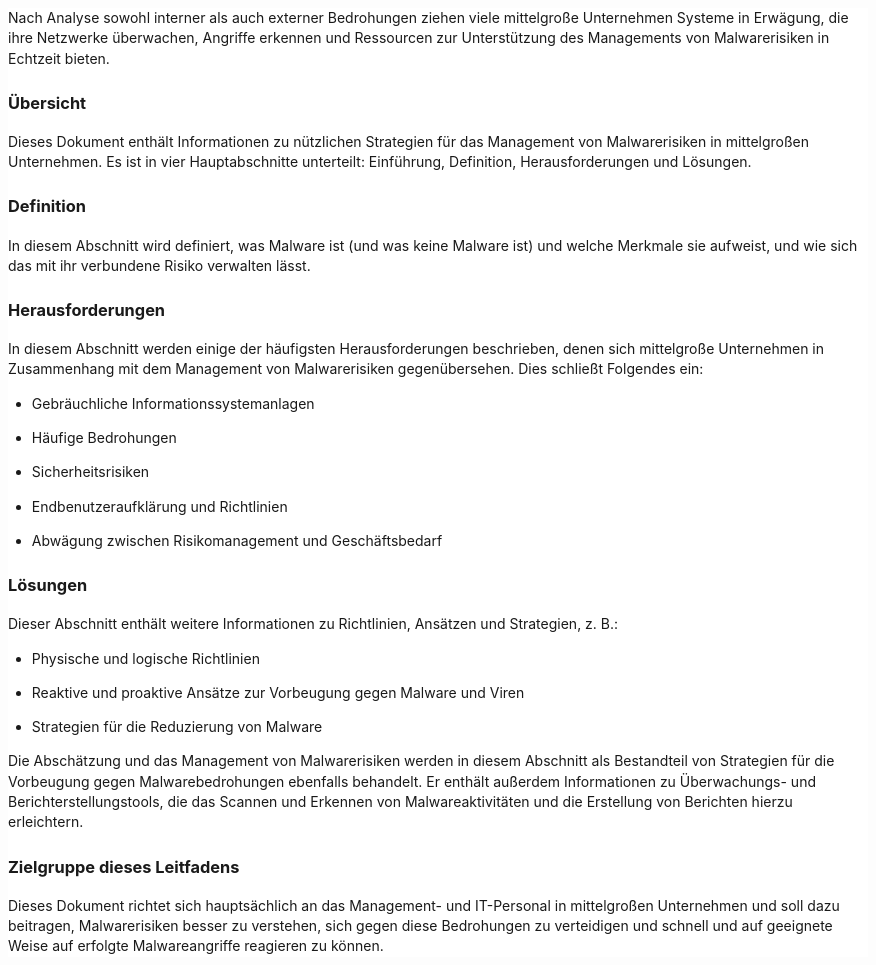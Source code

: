 Nach Analyse sowohl interner als auch externer Bedrohungen ziehen viele mittelgroße Unternehmen Systeme in Erwägung, die ihre Netzwerke überwachen, Angriffe erkennen und Ressourcen zur Unterstützung des Managements von Malwarerisiken in Echtzeit bieten.


### Übersicht

Dieses Dokument enthält Informationen zu nützlichen Strategien für das Management von Malwarerisiken in mittelgroßen Unternehmen. Es ist in vier Hauptabschnitte unterteilt: Einführung, Definition, Herausforderungen und Lösungen.


### Definition

In diesem Abschnitt wird definiert, was Malware ist (und was keine Malware ist) und welche Merkmale sie aufweist, und wie sich das mit ihr verbundene Risiko verwalten lässt.


### Herausforderungen

In diesem Abschnitt werden einige der häufigsten Herausforderungen beschrieben, denen sich mittelgroße Unternehmen in Zusammenhang mit dem Management von Malwarerisiken gegenübersehen. Dies schließt Folgendes ein:
* Gebräuchliche Informationssystemanlagen
 

* Häufige Bedrohungen
 

* Sicherheitsrisiken
 

* Endbenutzeraufklärung und Richtlinien
 

* Abwägung zwischen Risikomanagement und Geschäftsbedarf
 



### Lösungen

Dieser Abschnitt enthält weitere Informationen zu Richtlinien, Ansätzen und Strategien, z. B.:
* Physische und logische Richtlinien
 

* Reaktive und proaktive Ansätze zur Vorbeugung gegen Malware und Viren
 

* Strategien für die Reduzierung von Malware
  


Die Abschätzung und das Management von Malwarerisiken werden in diesem Abschnitt als Bestandteil von Strategien für die Vorbeugung gegen Malwarebedrohungen ebenfalls behandelt. Er enthält außerdem Informationen zu Überwachungs- und Berichterstellungstools, die das Scannen und Erkennen von Malwareaktivitäten und die Erstellung von Berichten hierzu erleichtern.


### Zielgruppe dieses Leitfadens

Dieses Dokument richtet sich hauptsächlich an das Management- und IT-Personal in mittelgroßen Unternehmen und soll dazu beitragen, Malwarerisiken besser zu verstehen, sich gegen diese Bedrohungen zu verteidigen und schnell und auf geeignete Weise auf erfolgte Malwareangriffe reagieren zu können.
